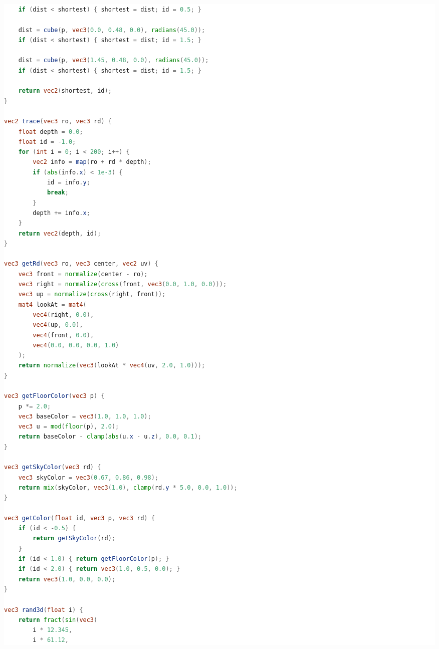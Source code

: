 ```glsl
    if (dist < shortest) { shortest = dist; id = 0.5; }
    
    dist = cube(p, vec3(0.0, 0.48, 0.0), radians(45.0));
    if (dist < shortest) { shortest = dist; id = 1.5; }
    
    dist = cube(p, vec3(1.45, 0.48, 0.0), radians(45.0));
    if (dist < shortest) { shortest = dist; id = 1.5; }
    
    return vec2(shortest, id);
}

vec2 trace(vec3 ro, vec3 rd) {
    float depth = 0.0;
    float id = -1.0;
    for (int i = 0; i < 200; i++) {
        vec2 info = map(ro + rd * depth);
        if (abs(info.x) < 1e-3) {
            id = info.y;
            break;
        }
        depth += info.x;
    }
    return vec2(depth, id);
}

vec3 getRd(vec3 ro, vec3 center, vec2 uv) {
    vec3 front = normalize(center - ro);
    vec3 right = normalize(cross(front, vec3(0.0, 1.0, 0.0)));
    vec3 up = normalize(cross(right, front));
    mat4 lookAt = mat4(
        vec4(right, 0.0),
        vec4(up, 0.0),
        vec4(front, 0.0),
        vec4(0.0, 0.0, 0.0, 1.0)
    );
    return normalize(vec3(lookAt * vec4(uv, 2.0, 1.0)));
}

vec3 getFloorColor(vec3 p) {
    p *= 2.0;
    vec3 baseColor = vec3(1.0, 1.0, 1.0);
    vec3 u = mod(floor(p), 2.0);
    return baseColor - clamp(abs(u.x - u.z), 0.0, 0.1);
}

vec3 getSkyColor(vec3 rd) {
    vec3 skyColor = vec3(0.67, 0.86, 0.98);
    return mix(skyColor, vec3(1.0), clamp(rd.y * 5.0, 0.0, 1.0));
}

vec3 getColor(float id, vec3 p, vec3 rd) {
    if (id < -0.5) {
        return getSkyColor(rd);
    }
    if (id < 1.0) { return getFloorColor(p); }
    if (id < 2.0) { return vec3(1.0, 0.5, 0.0); }
    return vec3(1.0, 0.0, 0.0);
}

vec3 rand3d(float i) {
    return fract(sin(vec3(
        i * 12.345,
        i * 61.12,
```